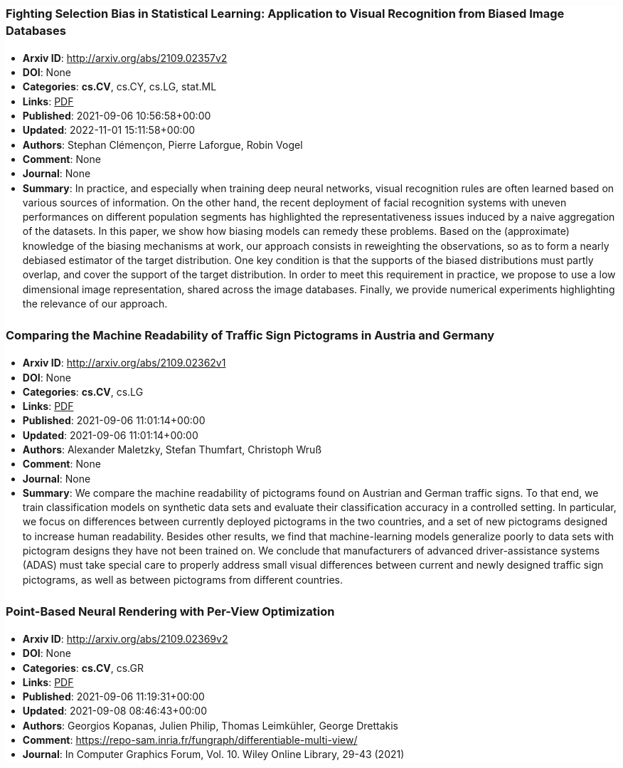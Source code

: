

### Fighting Selection Bias in Statistical Learning: Application to Visual Recognition from Biased Image Databases
- **Arxiv ID**: http://arxiv.org/abs/2109.02357v2
- **DOI**: None
- **Categories**: **cs.CV**, cs.CY, cs.LG, stat.ML
- **Links**: [PDF](http://arxiv.org/pdf/2109.02357v2)
- **Published**: 2021-09-06 10:56:58+00:00
- **Updated**: 2022-11-01 15:11:58+00:00
- **Authors**: Stephan Clémençon, Pierre Laforgue, Robin Vogel
- **Comment**: None
- **Journal**: None
- **Summary**: In practice, and especially when training deep neural networks, visual recognition rules are often learned based on various sources of information. On the other hand, the recent deployment of facial recognition systems with uneven performances on different population segments has highlighted the representativeness issues induced by a naive aggregation of the datasets. In this paper, we show how biasing models can remedy these problems. Based on the (approximate) knowledge of the biasing mechanisms at work, our approach consists in reweighting the observations, so as to form a nearly debiased estimator of the target distribution. One key condition is that the supports of the biased distributions must partly overlap, and cover the support of the target distribution. In order to meet this requirement in practice, we propose to use a low dimensional image representation, shared across the image databases. Finally, we provide numerical experiments highlighting the relevance of our approach.



### Comparing the Machine Readability of Traffic Sign Pictograms in Austria and Germany
- **Arxiv ID**: http://arxiv.org/abs/2109.02362v1
- **DOI**: None
- **Categories**: **cs.CV**, cs.LG
- **Links**: [PDF](http://arxiv.org/pdf/2109.02362v1)
- **Published**: 2021-09-06 11:01:14+00:00
- **Updated**: 2021-09-06 11:01:14+00:00
- **Authors**: Alexander Maletzky, Stefan Thumfart, Christoph Wruß
- **Comment**: None
- **Journal**: None
- **Summary**: We compare the machine readability of pictograms found on Austrian and German traffic signs. To that end, we train classification models on synthetic data sets and evaluate their classification accuracy in a controlled setting. In particular, we focus on differences between currently deployed pictograms in the two countries, and a set of new pictograms designed to increase human readability. Besides other results, we find that machine-learning models generalize poorly to data sets with pictogram designs they have not been trained on. We conclude that manufacturers of advanced driver-assistance systems (ADAS) must take special care to properly address small visual differences between current and newly designed traffic sign pictograms, as well as between pictograms from different countries.



### Point-Based Neural Rendering with Per-View Optimization
- **Arxiv ID**: http://arxiv.org/abs/2109.02369v2
- **DOI**: None
- **Categories**: **cs.CV**, cs.GR
- **Links**: [PDF](http://arxiv.org/pdf/2109.02369v2)
- **Published**: 2021-09-06 11:19:31+00:00
- **Updated**: 2021-09-08 08:46:43+00:00
- **Authors**: Georgios Kopanas, Julien Philip, Thomas Leimkühler, George Drettakis
- **Comment**: https://repo-sam.inria.fr/fungraph/differentiable-multi-view/
- **Journal**: In Computer Graphics Forum, Vol. 10. Wiley Online Library, 29-43
  (2021)